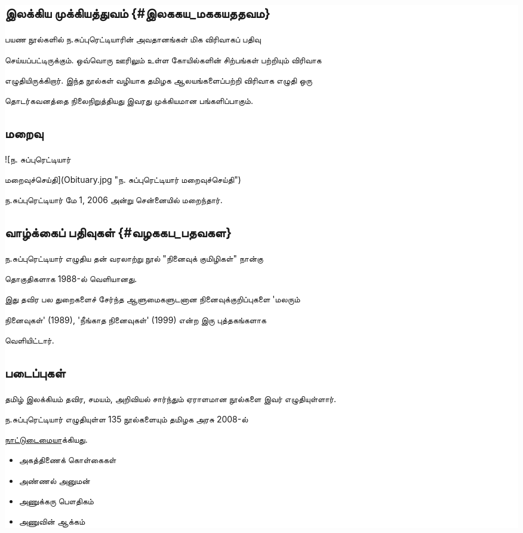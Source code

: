 
## இலக்கிய முக்கியத்துவம் {#இலககய_மககயததவம}



பயண நூல்களில் ந.சுப்புரெட்டியாரின் அவதானங்கள் மிக விரிவாகப் பதிவு

செய்யப்பட்டிருக்கும். ஒவ்வொரு ஊரிலும் உள்ள கோயில்களின் சிற்பங்கள் பற்றியும் விரிவாக

எழுதியிருக்கிறார். இந்த நூல்கள் வழியாக தமிழக ஆலயங்களைப்பற்றி விரிவாக எழுதி ஒரு

தொடர்கவனத்தை நிலைநிறுத்தியது இவரது முக்கியமான பங்களிப்பாகும்.



## மறைவு



![ந. சுப்புரெட்டியார்

மறைவுச்செய்தி](Obituary.jpg "ந. சுப்புரெட்டியார் மறைவுச்செய்தி")

ந.சுப்புரெட்டியார் மே 1, 2006 அன்று சென்னையில் மறைந்தார்.



## வாழ்க்கைப் பதிவுகள் {#வழககப_பதவகள}



ந.சுப்புரெட்டியார் எழுதிய தன் வரலாற்று நூல் \"நினைவுக் குமிழிகள்\" நான்கு

தொகுதிகளாக 1988-ல் வெளியானது.



இது தவிர பல துறைகளைச் சேர்ந்த ஆளுமைகளுடனான நினைவுக்குறிப்புகளை \'மலரும்

நினைவுகள்\' (1989), \'நீங்காத நினைவுகள்\' (1999) என்ற இரு புத்தகங்களாக

வெளியிட்டார்.



## படைப்புகள்



தமிழ் இலக்கியம் தவிர, சமயம், அறிவியல் சார்ந்தும் ஏராளமான நூல்களை இவர் எழுதியுள்ளார்.

ந.சுப்புரெட்டியார் எழுதியுள்ள 135 நூல்களையும் தமிழக அரசு 2008-ல்

[நாட்டுடைமைய](நூல்கள்_நாட்டுடைமை "wikilink")ாக்கியது.



-   அகத்திணைக் கொள்கைகள்

-   அண்ணல் அனுமன்

-   அணுக்கரு பௌதிகம்

-   அணுவின் ஆக்கம்
